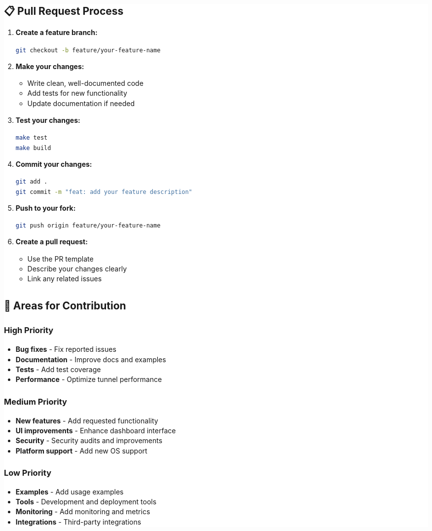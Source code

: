 ## 📋 Pull Request Process

1. **Create a feature branch:**
   ```bash
   git checkout -b feature/your-feature-name
   ```

2. **Make your changes:**
   - Write clean, well-documented code
   - Add tests for new functionality
   - Update documentation if needed

3. **Test your changes:**
   ```bash
   make test
   make build
   ```

4. **Commit your changes:**
   ```bash
   git add .
   git commit -m "feat: add your feature description"
   ```

5. **Push to your fork:**
   ```bash
   git push origin feature/your-feature-name
   ```

6. **Create a pull request:**
   - Use the PR template
   - Describe your changes clearly
   - Link any related issues

## 🎯 Areas for Contribution

### High Priority
- **Bug fixes** - Fix reported issues
- **Documentation** - Improve docs and examples
- **Tests** - Add test coverage
- **Performance** - Optimize tunnel performance

### Medium Priority
- **New features** - Add requested functionality
- **UI improvements** - Enhance dashboard interface
- **Security** - Security audits and improvements
- **Platform support** - Add new OS support

### Low Priority
- **Examples** - Add usage examples
- **Tools** - Development and deployment tools
- **Monitoring** - Add monitoring and metrics
- **Integrations** - Third-party integrations
